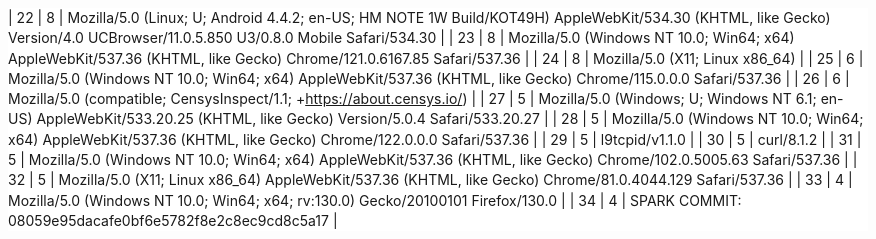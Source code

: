 |  22 |                     8 | Mozilla/5.0 (Linux; U; Android 4.4.2; en-US; HM NOTE 1W Build/KOT49H) AppleWebKit/534.30 (KHTML, like Gecko) Version/4.0 UCBrowser/11.0.5.850 U3/0.8.0 Mobile Safari/534.30                                                                                                                                                                                                                                |
|  23 |                     8 | Mozilla/5.0 (Windows NT 10.0; Win64; x64) AppleWebKit/537.36 (KHTML, like Gecko) Chrome/121.0.6167.85 Safari/537.36                                                                                                                                                                                                                                                                                        |
|  24 |                     8 | Mozilla/5.0 (X11; Linux x86_64)                                                                                                                                                                                                                                                                                                                                                                            |
|  25 |                     6 | Mozilla/5.0 (Windows NT 10.0; Win64; x64) AppleWebKit/537.36 (KHTML, like Gecko) Chrome/115.0.0.0 Safari/537.36                                                                                                                                                                                                                                                                                            |
|  26 |                     6 | Mozilla/5.0 (compatible; CensysInspect/1.1; +https://about.censys.io/)                                                                                                                                                                                                                                                                                                                                     |
|  27 |                     5 | Mozilla/5.0 (Windows; U; Windows NT 6.1; en-US) AppleWebKit/533.20.25 (KHTML, like Gecko) Version/5.0.4 Safari/533.20.27                                                                                                                                                                                                                                                                                   |
|  28 |                     5 | Mozilla/5.0 (Windows NT 10.0; Win64; x64) AppleWebKit/537.36 (KHTML, like Gecko) Chrome/122.0.0.0 Safari/537.36                                                                                                                                                                                                                                                                                            |
|  29 |                     5 | l9tcpid/v1.1.0                                                                                                                                                                                                                                                                                                                                                                                             |
|  30 |                     5 | curl/8.1.2                                                                                                                                                                                                                                                                                                                                                                                                 |
|  31 |                     5 | Mozilla/5.0 (Windows NT 10.0; Win64; x64) AppleWebKit/537.36 (KHTML, like Gecko) Chrome/102.0.5005.63 Safari/537.36                                                                                                                                                                                                                                                                                        |
|  32 |                     5 | Mozilla/5.0 (X11; Linux x86_64) AppleWebKit/537.36 (KHTML, like Gecko) Chrome/81.0.4044.129 Safari/537.36                                                                                                                                                                                                                                                                                                  |
|  33 |                     4 | Mozilla/5.0 (Windows NT 10.0; Win64; x64; rv:130.0) Gecko/20100101 Firefox/130.0                                                                                                                                                                                                                                                                                                                           |
|  34 |                     4 | SPARK COMMIT: 08059e95dacafe0bf6e5782f8e2c8ec9cd8c5a17                                                                                                                                                                                                                                                                                                                                                     |
